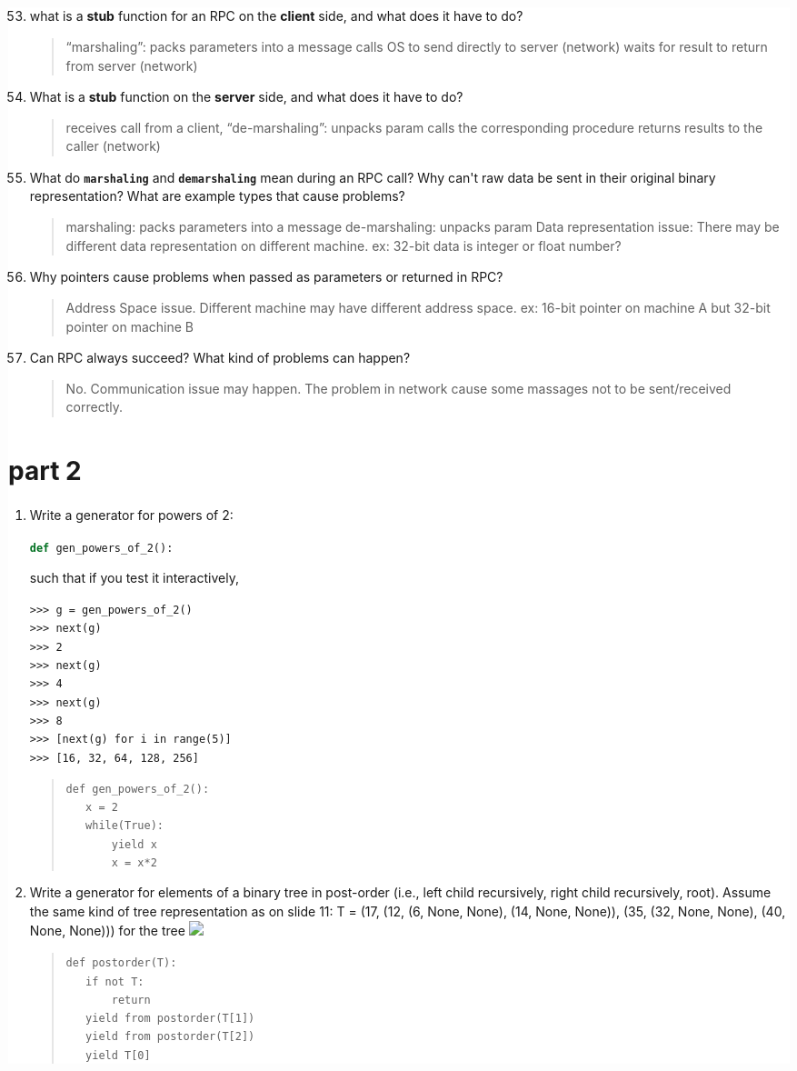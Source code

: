 53. what is a **stub** function for an RPC on the **client** side, and what does it have to do?
    > “marshaling”: packs parameters into a message
    > calls OS to send directly to server (network)
    > waits for result to return from server (network)

54. What is a **stub** function on the **server** side, and what does it have to do?
    > receives call from a client, “de-marshaling”: unpacks param
    > calls the corresponding procedure
    > returns results to the caller (network)

55. What do **`marshaling`** and **`demarshaling`** mean during an RPC call? Why can't raw data be sent in their original binary representation? What are example types that cause problems?
    > marshaling: packs parameters into a message
    > de-marshaling: unpacks param
    > Data representation issue:
    > There may be different data representation on different machine.
    > ex: 32-bit data is integer or float number?

56. Why pointers cause problems when passed as parameters or returned in RPC?
    > Address Space issue.
    > Different machine may have different address space.
    > ex: 16-bit pointer on machine A but 32-bit pointer on machine B

57. Can RPC always succeed? What kind of problems can happen?
    > No.
    > Communication issue may happen.
    > The problem in network cause some massages not to be sent/received correctly.
# part 2

1. Write a generator for powers of 2:
    ```python
    def gen_powers_of_2():
    ```
   such that if you test it interactively,
   ```python=
   >>> g = gen_powers_of_2()
   >>> next(g)
   >>> 2
   >>> next(g)
   >>> 4
   >>> next(g)
   >>> 8
   >>> [next(g) for i in range(5)]
   >>> [16, 32, 64, 128, 256]
   ```
   >```python=
   >def gen_powers_of_2():
   >    x = 2
   >    while(True):
   >        yield x
   >        x = x*2
   >```
2. Write a generator for elements of a binary tree in post-order (i.e., left child recursively, right child recursively, root). Assume the same kind of tree representation as on slide 11:
   T = (17, (12, (6, None, None), (14, None, None)), (35, (32, None, None), (40, None, None))) for the tree ![](https://i.imgur.com/eFLvCm9.png)
    >```python=
    >def postorder(T):
    >    if not T:
    >        return
    >    yield from postorder(T[1])
    >    yield from postorder(T[2])
    >    yield T[0]
    >```
